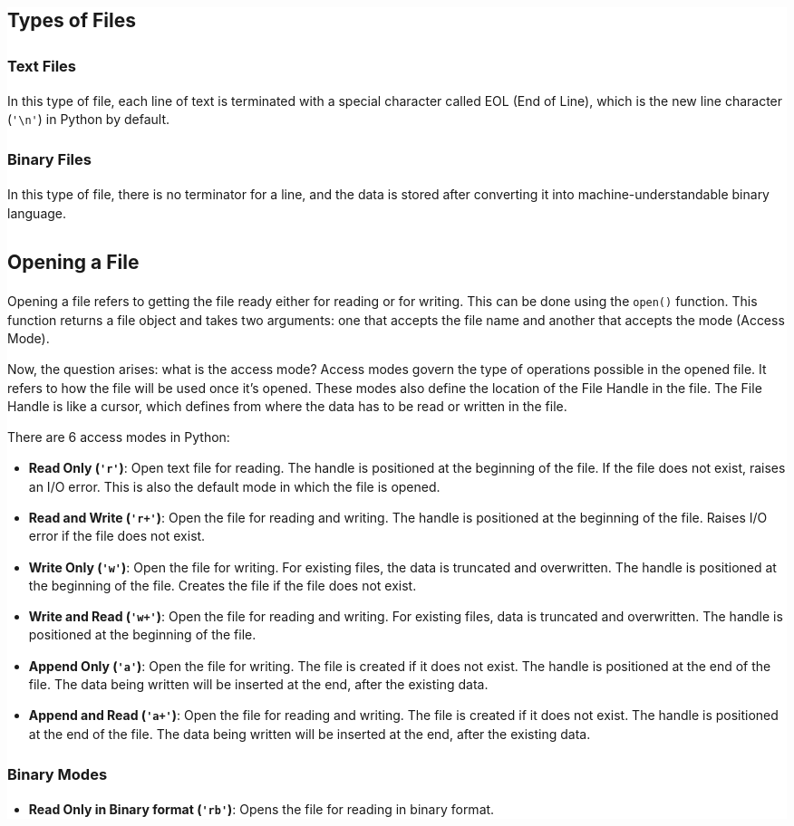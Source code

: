 














## Types of Files

### Text Files
In this type of file, each line of text is terminated with a special character called EOL (End of Line), which is the new line character (`'\n'`) in Python by default.

### Binary Files
In this type of file, there is no terminator for a line, and the data is stored after converting it into machine-understandable binary language.

## Opening a File
Opening a file refers to getting the file ready either for reading or for writing. This can be done using the `open()` function. This function returns a file object and takes two arguments: one that accepts the file name and another that accepts the mode (Access Mode). 

Now, the question arises: what is the access mode? Access modes govern the type of operations possible in the opened file. It refers to how the file will be used once it’s opened. These modes also define the location of the File Handle in the file. The File Handle is like a cursor, which defines from where the data has to be read or written in the file.

There are 6 access modes in Python:

- **Read Only (`'r'`)**: Open text file for reading. The handle is positioned at the beginning of the file. If the file does not exist, raises an I/O error. This is also the default mode in which the file is opened.
  
- **Read and Write (`'r+'`)**: Open the file for reading and writing. The handle is positioned at the beginning of the file. Raises I/O error if the file does not exist.
  
- **Write Only (`'w'`)**: Open the file for writing. For existing files, the data is truncated and overwritten. The handle is positioned at the beginning of the file. Creates the file if the file does not exist.
  
- **Write and Read (`'w+'`)**: Open the file for reading and writing. For existing files, data is truncated and overwritten. The handle is positioned at the beginning of the file.
  
- **Append Only (`'a'`)**: Open the file for writing. The file is created if it does not exist. The handle is positioned at the end of the file. The data being written will be inserted at the end, after the existing data.
  
- **Append and Read (`'a+'`)**: Open the file for reading and writing. The file is created if it does not exist. The handle is positioned at the end of the file. The data being written will be inserted at the end, after the existing data.

### Binary Modes
- **Read Only in Binary format (`'rb'`)**: Opens the file for reading in binary format.
  